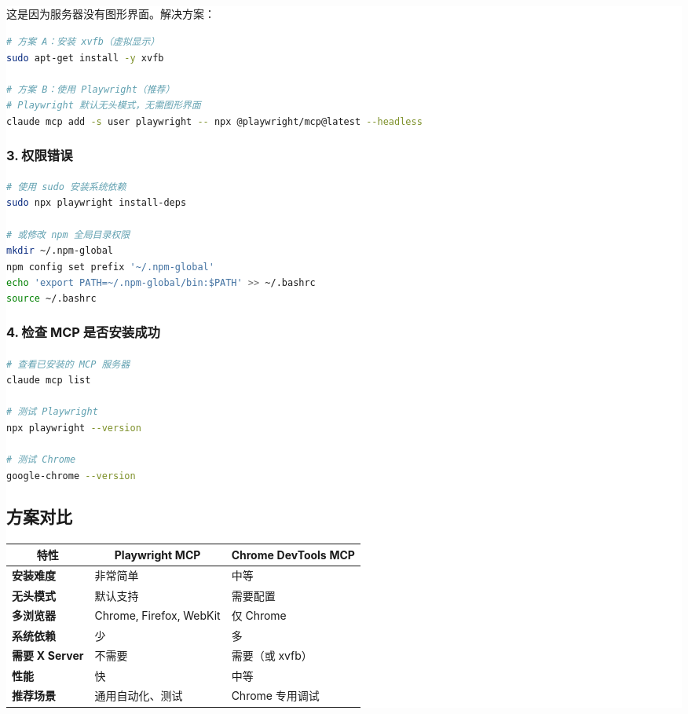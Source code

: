 这是因为服务器没有图形界面。解决方案：

```bash
# 方案 A：安装 xvfb（虚拟显示）
sudo apt-get install -y xvfb

# 方案 B：使用 Playwright（推荐）
# Playwright 默认无头模式，无需图形界面
claude mcp add -s user playwright -- npx @playwright/mcp@latest --headless
```

### 3. 权限错误

```bash
# 使用 sudo 安装系统依赖
sudo npx playwright install-deps

# 或修改 npm 全局目录权限
mkdir ~/.npm-global
npm config set prefix '~/.npm-global'
echo 'export PATH=~/.npm-global/bin:$PATH' >> ~/.bashrc
source ~/.bashrc
```

### 4. 检查 MCP 是否安装成功

```bash
# 查看已安装的 MCP 服务器
claude mcp list

# 测试 Playwright
npx playwright --version

# 测试 Chrome
google-chrome --version
```

## 方案对比

| 特性 | Playwright MCP | Chrome DevTools MCP |
|------|---------------|---------------------|
| **安装难度** | 非常简单 | 中等 |
| **无头模式** | 默认支持 | 需要配置 |
| **多浏览器** | Chrome, Firefox, WebKit | 仅 Chrome |
| **系统依赖** | 少 | 多 |
| **需要 X Server** | 不需要 | 需要（或 xvfb） |
| **性能** | 快 | 中等 |
| **推荐场景** | 通用自动化、测试 | Chrome 专用调试 |
